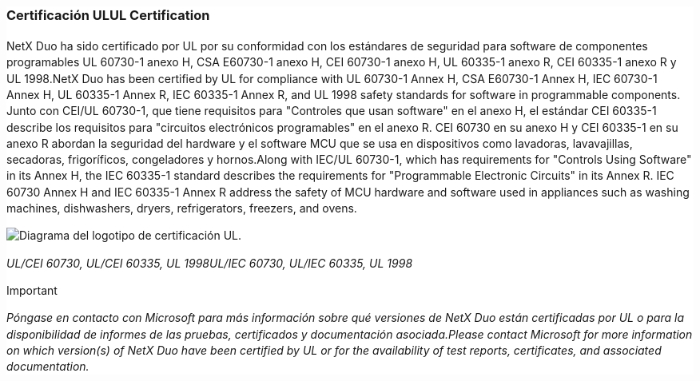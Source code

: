 ### <a name="ul-certification"></a><span data-ttu-id="bef4f-274">Certificación UL</span><span class="sxs-lookup"><span data-stu-id="bef4f-274">UL Certification</span></span>

<span data-ttu-id="bef4f-275">NetX Duo ha sido certificado por UL por su conformidad con los estándares de seguridad para software de componentes programables UL 60730-1 anexo H, CSA E60730-1 anexo H, CEI 60730-1 anexo H, UL 60335-1 anexo R, CEI 60335-1 anexo R y UL 1998.</span><span class="sxs-lookup"><span data-stu-id="bef4f-275">NetX Duo has been certified by UL for compliance with UL 60730-1 Annex H, CSA E60730-1 Annex H, IEC 60730-1 Annex H, UL 60335-1 Annex R, IEC 60335-1 Annex R, and UL 1998 safety standards for software in programmable components.</span></span> <span data-ttu-id="bef4f-276">Junto con CEI/UL 60730-1, que tiene requisitos para "Controles que usan software" en el anexo H, el estándar CEI 60335-1 describe los requisitos para "circuitos electrónicos programables" en el anexo R. CEI 60730 en su anexo H y CEI 60335-1 en su anexo R abordan la seguridad del hardware y el software MCU que se usa en dispositivos como lavadoras, lavavajillas, secadoras, frigoríficos, congeladores y hornos.</span><span class="sxs-lookup"><span data-stu-id="bef4f-276">Along with IEC/UL 60730-1, which has requirements for "Controls Using Software" in its Annex H, the IEC 60335-1 standard describes the requirements for "Programmable Electronic Circuits" in its Annex R. IEC 60730 Annex H and IEC 60335-1 Annex R address the safety of MCU hardware and software used in appliances such as washing machines, dishwashers, dryers, refrigerators, freezers, and ovens.</span></span>

![Diagrama del logotipo de certificación UL.](./media/user-guide/c-ru-us-logo.png)

<span data-ttu-id="bef4f-278">*UL/CEI 60730, UL/CEI 60335, UL 1998*</span><span class="sxs-lookup"><span data-stu-id="bef4f-278">*UL/IEC 60730, UL/IEC 60335, UL 1998*</span></span>

> [!IMPORTANT]  
> <span data-ttu-id="bef4f-279">*Póngase en contacto con Microsoft para más información sobre qué versiones de NetX Duo están certificadas por UL o para la disponibilidad de informes de las pruebas, certificados y documentación asociada.*</span><span class="sxs-lookup"><span data-stu-id="bef4f-279">*Please contact Microsoft for more information on which version(s) of NetX Duo have been certified by UL or for the availability of test reports, certificates, and associated documentation.*</span></span>